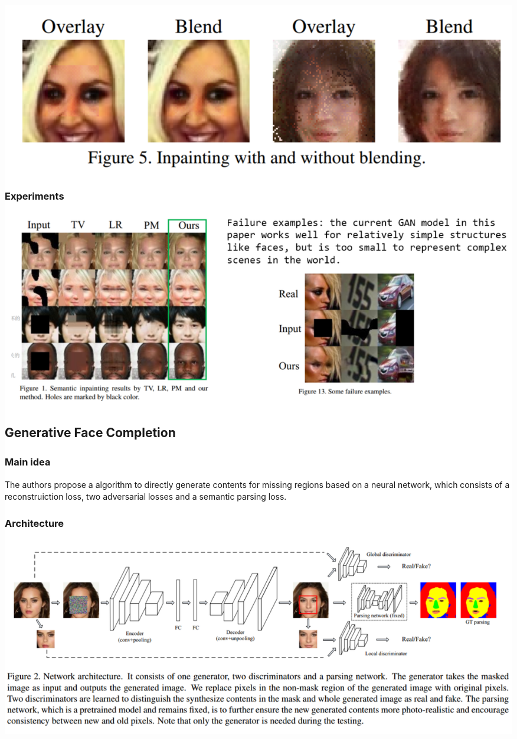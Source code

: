 ![](img/inpaintgan_for4_.png)

### Experiments
![](img/inpaintgan_exp.png)

## Generative Face Completion
### Main idea
The authors propose a algorithm to directly generate contents for missing regions based on a neural network, which consists of a reconstruiction loss, two adversarial losses and a semantic parsing loss.

### Architecture

![](img/completegan_arch.png)